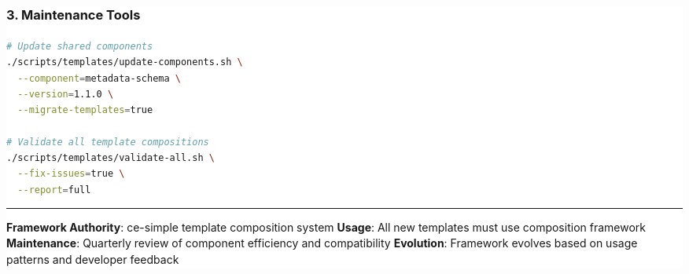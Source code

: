 ### 3. Maintenance Tools
```bash
# Update shared components
./scripts/templates/update-components.sh \
  --component=metadata-schema \
  --version=1.1.0 \
  --migrate-templates=true

# Validate all template compositions
./scripts/templates/validate-all.sh \
  --fix-issues=true \
  --report=full
```

---

**Framework Authority**: ce-simple template composition system
**Usage**: All new templates must use composition framework
**Maintenance**: Quarterly review of component efficiency and compatibility
**Evolution**: Framework evolves based on usage patterns and developer feedback